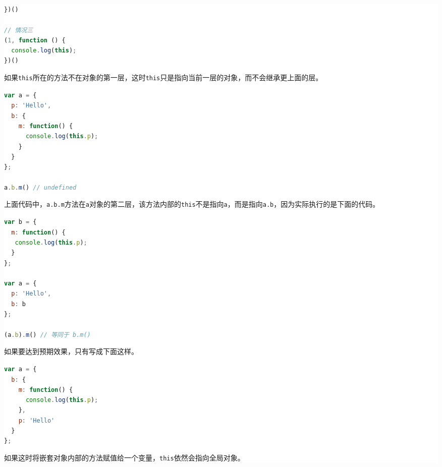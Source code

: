 ```js
})()

// 情况三
(1, function () {
  console.log(this);
})()
```

如果`this`所在的方法不在对象的第一层，这时`this`只是指向当前一层的对象，而不会继承更上面的层。

```js
var a = {
  p: 'Hello',
  b: {
    m: function() {
      console.log(this.p);
    }
  }
};

a.b.m() // undefined
```

上面代码中，`a.b.m`方法在`a`对象的第二层，该方法内部的`this`不是指向`a`，而是指向`a.b`，因为实际执行的是下面的代码。

```js
var b = {
  m: function() {
   console.log(this.p);
  }
};

var a = {
  p: 'Hello',
  b: b
};

(a.b).m() // 等同于 b.m()
```

如果要达到预期效果，只有写成下面这样。

```js
var a = {
  b: {
    m: function() {
      console.log(this.p);
    },
    p: 'Hello'
  }
};
```

如果这时将嵌套对象内部的方法赋值给一个变量，`this`依然会指向全局对象。
